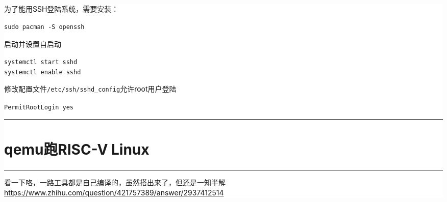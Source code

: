 为了能用SSH登陆系统，需要安装：

```
sudo pacman -S openssh
```

启动并设置自启动

```
systemctl start sshd
systemctl enable sshd
```

修改配置文件`/etc/ssh/sshd_config`允许root用户登陆

```
PermitRootLogin yes
```



------

# qemu跑RISC-V Linux

------

看一下咯，一路工具都是自己编译的，虽然搭出来了，但还是一知半解 https://www.zhihu.com/question/421757389/answer/2937412514
